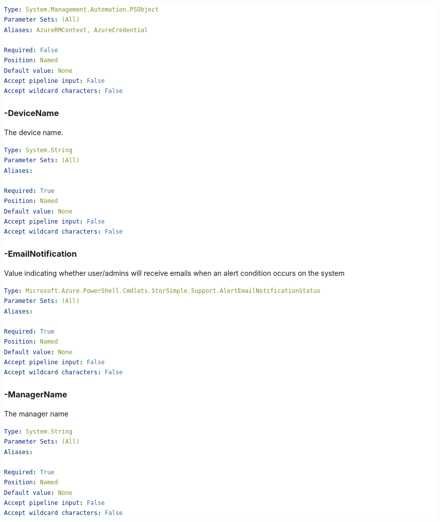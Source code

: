 ```yaml
Type: System.Management.Automation.PSObject
Parameter Sets: (All)
Aliases: AzureRMContext, AzureCredential

Required: False
Position: Named
Default value: None
Accept pipeline input: False
Accept wildcard characters: False
```

### -DeviceName
The device name.

```yaml
Type: System.String
Parameter Sets: (All)
Aliases:

Required: True
Position: Named
Default value: None
Accept pipeline input: False
Accept wildcard characters: False
```

### -EmailNotification
Value indicating whether user/admins will receive emails when an alert condition occurs on the system

```yaml
Type: Microsoft.Azure.PowerShell.Cmdlets.StorSimple.Support.AlertEmailNotificationStatus
Parameter Sets: (All)
Aliases:

Required: True
Position: Named
Default value: None
Accept pipeline input: False
Accept wildcard characters: False
```

### -ManagerName
The manager name

```yaml
Type: System.String
Parameter Sets: (All)
Aliases:

Required: True
Position: Named
Default value: None
Accept pipeline input: False
Accept wildcard characters: False
```
